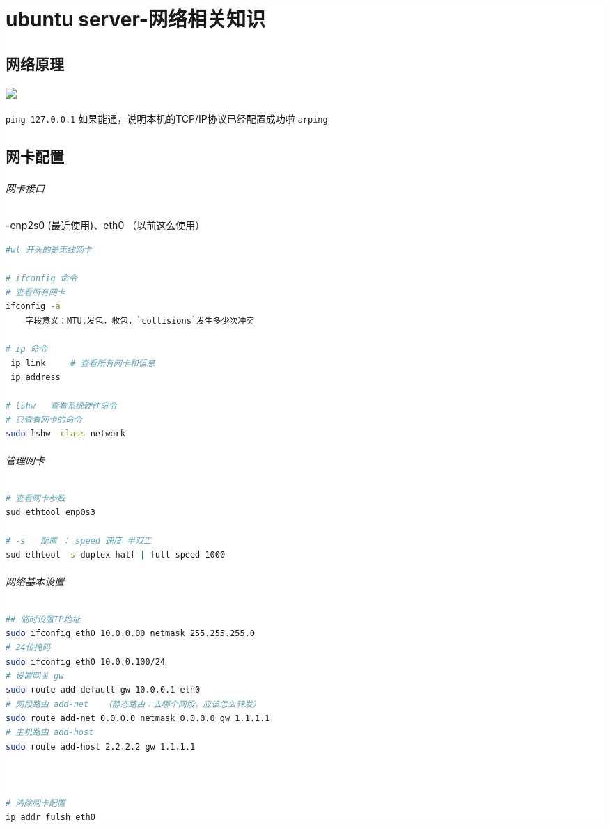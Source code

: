 # ubuntu server-网络相关知识




  

## 网络原理

<img src="https://geoer666-1257264766.cos.ap-beijing.myqcloud.com/20200214100233476_240785919.png" />

`ping 127.0.0.1` 如果能通，说明本机的TCP/IP协议已经配置成功啦
`arping `

  

## 网卡配置
###### 网卡接口  
-enp2s0 (最近使用)、eth0   （以前这么使用）

```bash
#wl 开头的是无线网卡

# ifconfig 命令
# 查看所有网卡
ifconfig -a
    字段意义：MTU,发包，收包，`collisions`发生多少次冲突

# ip 命令
 ip link     # 查看所有网卡和信息
 ip address

# lshw   查看系统硬件命令
# 只查看网卡的命令
sudo lshw -class network

```

###### 管理网卡
```bash
# 查看网卡参数
sud ethtool enp0s3
  
# -s   配置 ： speed 速度 半双工 
sud ethtool -s duplex half | full speed 1000

```

###### 网络基本设置  
```bash
## 临时设置IP地址
sudo ifconfig eth0 10.0.0.00 netmask 255.255.255.0
# 24位掩码
sudo ifconfig eth0 10.0.0.100/24
# 设置网关 gw
sudo route add default gw 10.0.0.1 eth0
# 网段路由 add-net   （静态路由：去哪个网段，应该怎么转发）
sudo route add-net 0.0.0.0 netmask 0.0.0.0 gw 1.1.1.1
# 主机路由 add-host    
sudo route add-host 2.2.2.2 gw 1.1.1.1
  


# 清除网卡配置
ip addr fulsh eth0

```